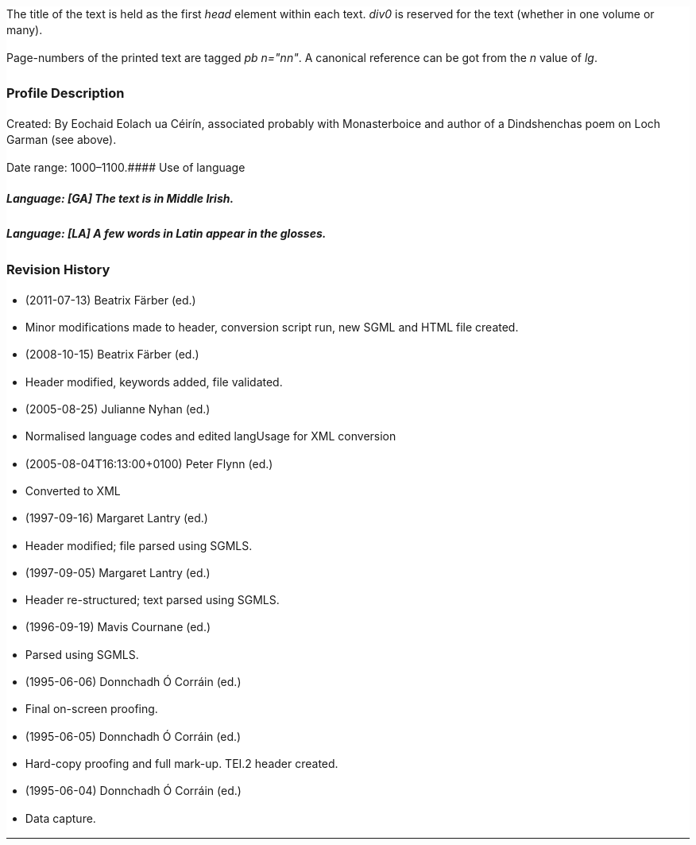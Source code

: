 
The title of the text is held as the first *head* element within each text. *div0* is reserved for the text (whether in one volume or many).


Page-numbers of the printed text are tagged *pb n="nn"*. A canonical reference can be got from the *n* value of *lg*.


### Profile Description


Created: By Eochaid Eolach ua Céirín, associated probably with Monasterboice and author of a Dindshenchas poem on Loch Garman (see above).

 Date range: 1000–1100.#### Use of language


##### Language: [GA] The text is in Middle Irish.


##### Language: [LA] A few words in Latin appear in the glosses.


### Revision History


* (2011-07-13) Beatrix Färber (ed.)

* Minor modifications made to header, conversion script run, new SGML and HTML file created.
* (2008-10-15) Beatrix Färber (ed.)

* Header modified, keywords added, file validated.
* (2005-08-25) Julianne Nyhan (ed.)

* Normalised language codes and edited langUsage for XML conversion
* (2005-08-04T16:13:00+0100) Peter Flynn (ed.)

* Converted to XML
* (1997-09-16) Margaret Lantry (ed.)

* Header modified; file parsed using SGMLS.
* (1997-09-05) Margaret Lantry (ed.)

* Header re-structured; text parsed using SGMLS.
* (1996-09-19) Mavis Cournane (ed.)

* Parsed using SGMLS.
* (1995-06-06) Donnchadh Ó Corráin (ed.)

* Final on-screen proofing.
* (1995-06-05) Donnchadh Ó Corráin (ed.)

* Hard-copy proofing and full mark-up. TEI.2 header created.
* (1995-06-04) Donnchadh Ó Corráin (ed.)

* Data capture.




---
